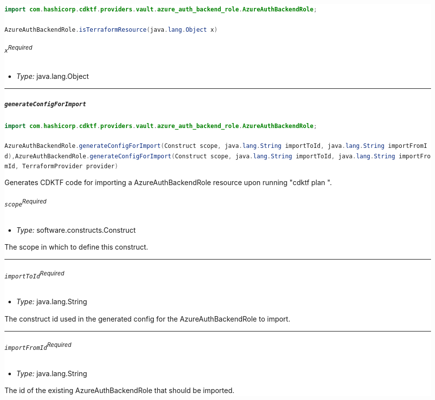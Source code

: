 ```java
import com.hashicorp.cdktf.providers.vault.azure_auth_backend_role.AzureAuthBackendRole;

AzureAuthBackendRole.isTerraformResource(java.lang.Object x)
```

###### `x`<sup>Required</sup> <a name="x" id="@cdktf/provider-vault.azureAuthBackendRole.AzureAuthBackendRole.isTerraformResource.parameter.x"></a>

- *Type:* java.lang.Object

---

##### `generateConfigForImport` <a name="generateConfigForImport" id="@cdktf/provider-vault.azureAuthBackendRole.AzureAuthBackendRole.generateConfigForImport"></a>

```java
import com.hashicorp.cdktf.providers.vault.azure_auth_backend_role.AzureAuthBackendRole;

AzureAuthBackendRole.generateConfigForImport(Construct scope, java.lang.String importToId, java.lang.String importFromId),AzureAuthBackendRole.generateConfigForImport(Construct scope, java.lang.String importToId, java.lang.String importFromId, TerraformProvider provider)
```

Generates CDKTF code for importing a AzureAuthBackendRole resource upon running "cdktf plan <stack-name>".

###### `scope`<sup>Required</sup> <a name="scope" id="@cdktf/provider-vault.azureAuthBackendRole.AzureAuthBackendRole.generateConfigForImport.parameter.scope"></a>

- *Type:* software.constructs.Construct

The scope in which to define this construct.

---

###### `importToId`<sup>Required</sup> <a name="importToId" id="@cdktf/provider-vault.azureAuthBackendRole.AzureAuthBackendRole.generateConfigForImport.parameter.importToId"></a>

- *Type:* java.lang.String

The construct id used in the generated config for the AzureAuthBackendRole to import.

---

###### `importFromId`<sup>Required</sup> <a name="importFromId" id="@cdktf/provider-vault.azureAuthBackendRole.AzureAuthBackendRole.generateConfigForImport.parameter.importFromId"></a>

- *Type:* java.lang.String

The id of the existing AzureAuthBackendRole that should be imported.
